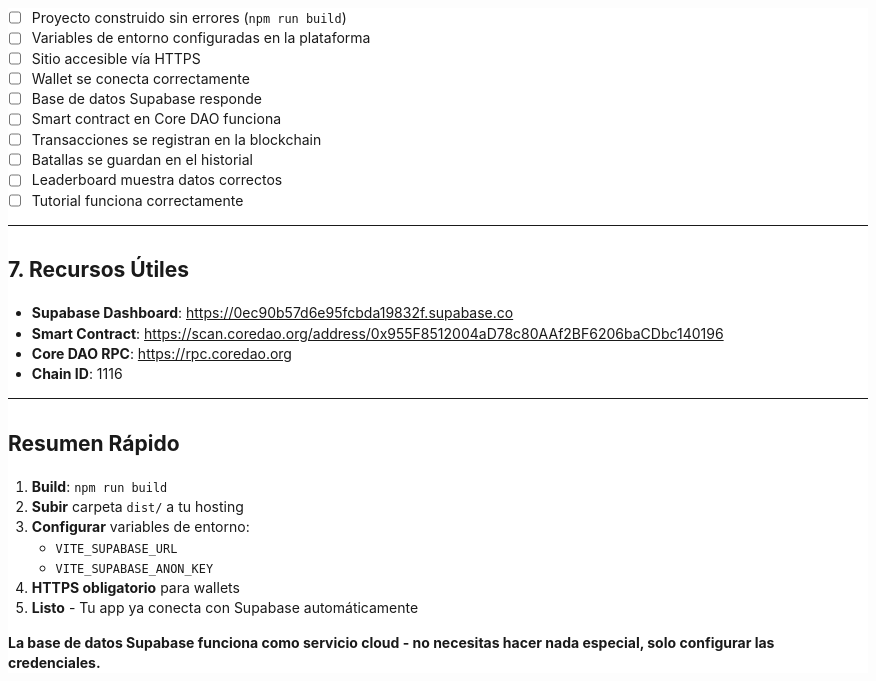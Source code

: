 - [ ] Proyecto construido sin errores (`npm run build`)
- [ ] Variables de entorno configuradas en la plataforma
- [ ] Sitio accesible vía HTTPS
- [ ] Wallet se conecta correctamente
- [ ] Base de datos Supabase responde
- [ ] Smart contract en Core DAO funciona
- [ ] Transacciones se registran en la blockchain
- [ ] Batallas se guardan en el historial
- [ ] Leaderboard muestra datos correctos
- [ ] Tutorial funciona correctamente

---

## 7. Recursos Útiles

- **Supabase Dashboard**: https://0ec90b57d6e95fcbda19832f.supabase.co
- **Smart Contract**: https://scan.coredao.org/address/0x955F8512004aD78c80AAf2BF6206baCDbc140196
- **Core DAO RPC**: https://rpc.coredao.org
- **Chain ID**: 1116

---

## Resumen Rápido

1. **Build**: `npm run build`
2. **Subir** carpeta `dist/` a tu hosting
3. **Configurar** variables de entorno:
   - `VITE_SUPABASE_URL`
   - `VITE_SUPABASE_ANON_KEY`
4. **HTTPS obligatorio** para wallets
5. **Listo** - Tu app ya conecta con Supabase automáticamente

**La base de datos Supabase funciona como servicio cloud - no necesitas hacer nada especial, solo configurar las credenciales.**
